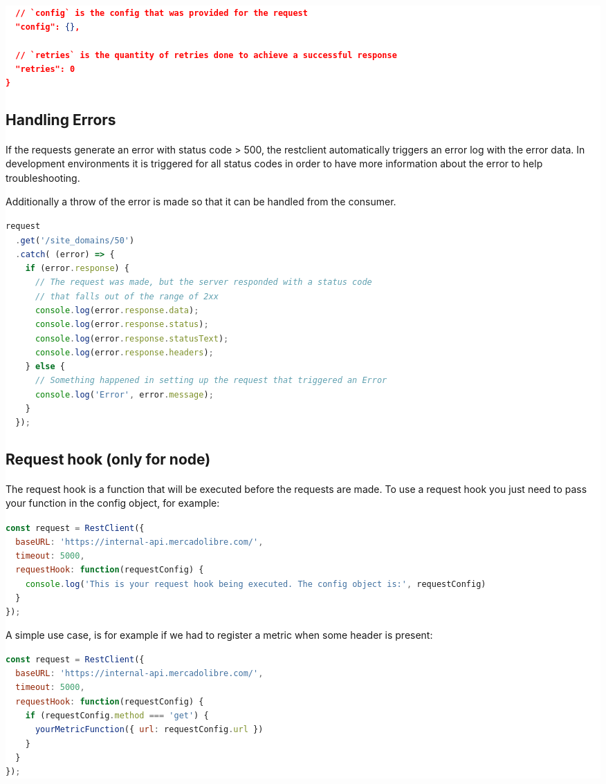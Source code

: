```json
  // `config` is the config that was provided for the request
  "config": {},

  // `retries` is the quantity of retries done to achieve a successful response
  "retries": 0
}
```

## Handling Errors
If the requests generate an error with status code > 500, the restclient automatically triggers an error log with the error data. In development environments it is triggered for all status codes in order to have more information about the error to help troubleshooting.

Additionally a throw of the error is made so that it can be handled from the consumer.

```js
request
  .get('/site_domains/50')
  .catch( (error) => {
    if (error.response) {
      // The request was made, but the server responded with a status code
      // that falls out of the range of 2xx
      console.log(error.response.data);
      console.log(error.response.status);
      console.log(error.response.statusText);
      console.log(error.response.headers);
    } else {
      // Something happened in setting up the request that triggered an Error
      console.log('Error', error.message);
    }
  });
```

## Request hook (only for node)

The request hook is a function that will be executed before the requests are made. To use a request hook you just need to pass your function in the config object, for example:

```js
const request = RestClient({
  baseURL: 'https://internal-api.mercadolibre.com/',
  timeout: 5000,
  requestHook: function(requestConfig) {
    console.log('This is your request hook being executed. The config object is:', requestConfig)
  }
});
```

A simple use case, is for example if we had to register a metric when some header is present:

```js
const request = RestClient({
  baseURL: 'https://internal-api.mercadolibre.com/',
  timeout: 5000,
  requestHook: function(requestConfig) {
    if (requestConfig.method === 'get') {
      yourMetricFunction({ url: requestConfig.url })
    }
  }
});
```
